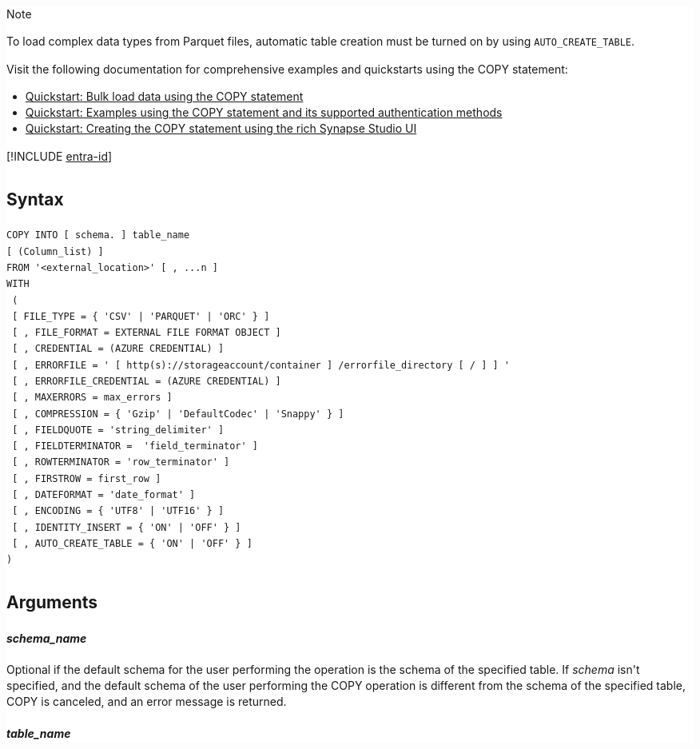 > [!NOTE]  
> To load complex data types from Parquet files, automatic table creation must be turned on by using `AUTO_CREATE_TABLE`.

Visit the following documentation for comprehensive examples and quickstarts using the COPY statement:

- [Quickstart: Bulk load data using the COPY statement](/azure/synapse-analytics/sql-data-warehouse/quickstart-bulk-load-copy-tsql)
- [Quickstart: Examples using the COPY statement and its supported authentication methods](/azure/synapse-analytics/sql-data-warehouse/quickstart-bulk-load-copy-tsql-examples)
- [Quickstart: Creating the COPY statement using the rich Synapse Studio UI](/azure/synapse-analytics/quickstart-load-studio-sql-pool)

[!INCLUDE [entra-id](../../includes/entra-id.md)]

## Syntax

```syntaxsql
COPY INTO [ schema. ] table_name
[ (Column_list) ]
FROM '<external_location>' [ , ...n ]
WITH
 (
 [ FILE_TYPE = { 'CSV' | 'PARQUET' | 'ORC' } ]
 [ , FILE_FORMAT = EXTERNAL FILE FORMAT OBJECT ]
 [ , CREDENTIAL = (AZURE CREDENTIAL) ]
 [ , ERRORFILE = ' [ http(s)://storageaccount/container ] /errorfile_directory [ / ] ] '
 [ , ERRORFILE_CREDENTIAL = (AZURE CREDENTIAL) ]
 [ , MAXERRORS = max_errors ]
 [ , COMPRESSION = { 'Gzip' | 'DefaultCodec' | 'Snappy' } ]
 [ , FIELDQUOTE = 'string_delimiter' ]
 [ , FIELDTERMINATOR =  'field_terminator' ]
 [ , ROWTERMINATOR = 'row_terminator' ]
 [ , FIRSTROW = first_row ]
 [ , DATEFORMAT = 'date_format' ]
 [ , ENCODING = { 'UTF8' | 'UTF16' } ]
 [ , IDENTITY_INSERT = { 'ON' | 'OFF' } ]
 [ , AUTO_CREATE_TABLE = { 'ON' | 'OFF' } ]
)
```

## Arguments

#### *schema_name*

Optional if the default schema for the user performing the operation is the schema of the specified table. If *schema* isn't specified, and the default schema of the user performing the COPY operation is different from the schema of the specified table, COPY is canceled, and an error message is returned.

#### *table_name*
